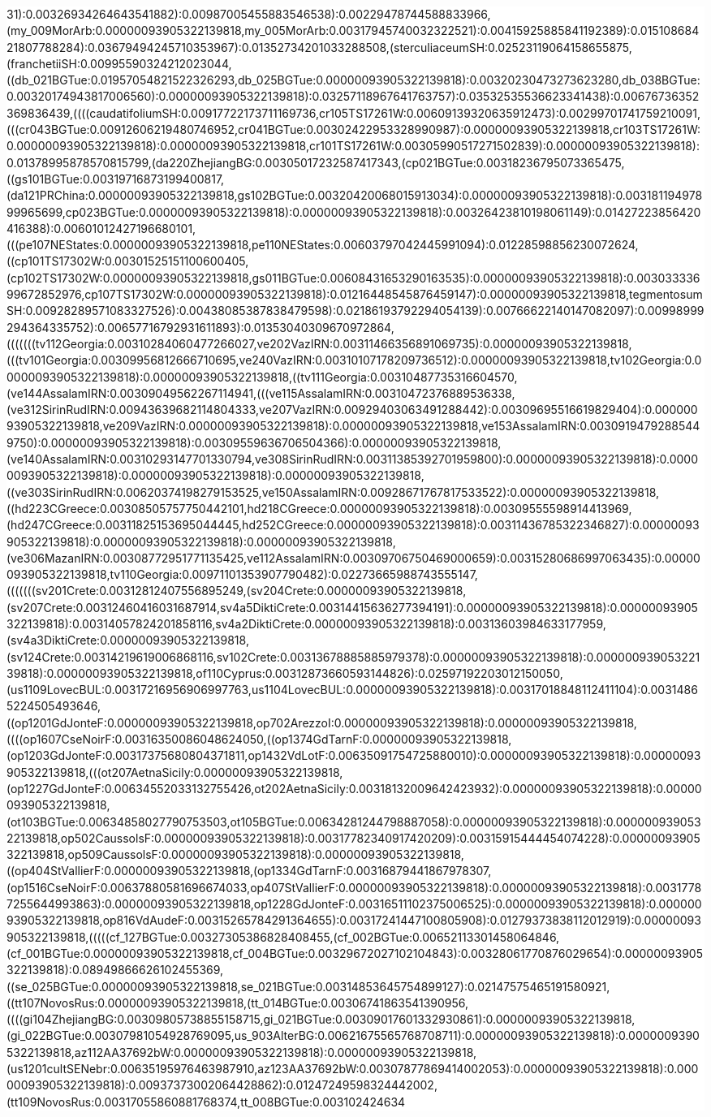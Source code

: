 31):0.00326934264643541882):0.00987005455883546538):0.00229478744588833966,(my_009MorArb:0.00000093905322139818,my_005MorArb:0.00317945740032322521):0.00415925885841192389):0.01510868421807788284):0.03679494245710353967):0.01352734201033288508,(sterculiaceumSH:0.02523119064158655875,(franchetiiSH:0.00995590324212023044,((db_021BGTue:0.01957054821522326293,db_025BGTue:0.00000093905322139818):0.00320230473273623280,db_038BGTue:0.00320174943817006560):0.00000093905322139818):0.03257118967641763757):0.03532535536623341438):0.00676736352369836439,((((caudatifoliumSH:0.00917722173711169736,cr105TS17261W:0.00609139320635912473):0.00299701741759210091,(((cr043BGTue:0.00912606219480746952,cr041BGTue:0.00302422953328990987):0.00000093905322139818,cr103TS17261W:0.00000093905322139818):0.00000093905322139818,cr101TS17261W:0.00305990517271502839):0.00000093905322139818):0.01378995878570815799,(da220ZhejiangBG:0.00305017232587417343,(cp021BGTue:0.00318236795073365475,((gs101BGTue:0.00319716873199400817,(da121PRChina:0.00000093905322139818,gs102BGTue:0.00320420068015913034):0.00000093905322139818):0.00318119497899965699,cp023BGTue:0.00000093905322139818):0.00000093905322139818):0.00326423810198061149):0.01427223856420416388):0.00601012427196680101,(((pe107NEStates:0.00000093905322139818,pe110NEStates:0.00603797042445991094):0.01228598856230072624,((cp101TS17302W:0.00301525151100600405,(cp102TS17302W:0.00000093905322139818,gs011BGTue:0.00608431653290163535):0.00000093905322139818):0.00303333699672852976,cp107TS17302W:0.00000093905322139818):0.01216448545876459147):0.00000093905322139818,tegmentosumSH:0.00928289571083327526):0.00438085387838479598):0.02186193792294054139):0.00766622140147082097):0.00998999294364335752):0.00657716792931611893):0.01353040309670972864,(((((((tv112Georgia:0.00310284060477266027,ve202VazIRN:0.00311466356891069735):0.00000093905322139818,(((tv101Georgia:0.00309956812666710695,ve240VazIRN:0.00310107178209736512):0.00000093905322139818,tv102Georgia:0.00000093905322139818):0.00000093905322139818,((tv111Georgia:0.00310487735316604570,(ve144AssalamIRN:0.00309049562267114941,(((ve115AssalamIRN:0.00310472376889536338,(ve312SirinRudIRN:0.00943639682114804333,ve207VazIRN:0.00929403063491288442):0.00309695516619829404):0.00000093905322139818,ve209VazIRN:0.00000093905322139818):0.00000093905322139818,ve153AssalamIRN:0.00309194792885449750):0.00000093905322139818):0.00309559636706504366):0.00000093905322139818,(ve140AssalamIRN:0.00310293147701330794,ve308SirinRudIRN:0.00311385392701959800):0.00000093905322139818):0.00000093905322139818):0.00000093905322139818):0.00000093905322139818,((ve303SirinRudIRN:0.00620374198279153525,ve150AssalamIRN:0.00928671767817533522):0.00000093905322139818,((hd223CGreece:0.00308505757750442101,hd218CGreece:0.00000093905322139818):0.00309555598914413969,(hd247CGreece:0.00311825153695044445,hd252CGreece:0.00000093905322139818):0.00311436785322346827):0.00000093905322139818):0.00000093905322139818):0.00000093905322139818,(ve306MazanIRN:0.00308772951771135425,ve112AssalamIRN:0.00309706750469000659):0.00315280686997063435):0.00000093905322139818,tv110Georgia:0.00971101353907790482):0.02273665988743555147,(((((((sv201Crete:0.00312812407556895249,(sv204Crete:0.00000093905322139818,(sv207Crete:0.00312460416031687914,sv4a5DiktiCrete:0.00314415636277394191):0.00000093905322139818):0.00000093905322139818):0.00314057824201858116,sv4a2DiktiCrete:0.00000093905322139818):0.00313603984633177959,(sv4a3DiktiCrete:0.00000093905322139818,(sv124Crete:0.00314219619006868116,sv102Crete:0.00313678885885979378):0.00000093905322139818):0.00000093905322139818):0.00000093905322139818,of110Cyprus:0.00312873660593144826):0.02597192203012150050,(us1109LovecBUL:0.00317216956906997763,us1104LovecBUL:0.00000093905322139818):0.00317018848112411104):0.00314865224505493646,((op1201GdJonteF:0.00000093905322139818,op702ArezzoI:0.00000093905322139818):0.00000093905322139818,((((op1607CseNoirF:0.00316350086048624050,((op1374GdTarnF:0.00000093905322139818,(op1203GdJonteF:0.00317375680804371811,op1432VdLotF:0.00635091754725880010):0.00000093905322139818):0.00000093905322139818,(((ot207AetnaSicily:0.00000093905322139818,(op1227GdJonteF:0.00634552033132755426,ot202AetnaSicily:0.00318132009642423932):0.00000093905322139818):0.00000093905322139818,(ot103BGTue:0.00634858027790753503,ot105BGTue:0.00634281244798887058):0.00000093905322139818):0.00000093905322139818,op502CaussolsF:0.00000093905322139818):0.00317782340917420209):0.00315915444454074228):0.00000093905322139818,op509CaussolsF:0.00000093905322139818):0.00000093905322139818,((op404StVallierF:0.00000093905322139818,(op1334GdTarnF:0.00316879441867978307,(op1516CseNoirF:0.00637880581696674033,op407StVallierF:0.00000093905322139818):0.00000093905322139818):0.00317787255644993863):0.00000093905322139818,op1228GdJonteF:0.00316511102375006525):0.00000093905322139818):0.00000093905322139818,op816VdAudeF:0.00315265784291364655):0.00317241447100805908):0.01279373838112012919):0.00000093905322139818,(((((cf_127BGTue:0.00327305386828408455,(cf_002BGTue:0.00652113301458064846,(cf_001BGTue:0.00000093905322139818,cf_004BGTue:0.00329672027102104843):0.00328061770876029654):0.00000093905322139818):0.08949866626102455369,((se_025BGTue:0.00000093905322139818,se_021BGTue:0.00314853645754899127):0.02147575465191580921,((tt107NovosRus:0.00000093905322139818,(tt_014BGTue:0.00306741863541390956,((((gi104ZhejiangBG:0.00309805738855158715,gi_021BGTue:0.00309017601332930861):0.00000093905322139818,(gi_022BGTue:0.00307981054928769095,us_903AlterBG:0.00621675565768708711):0.00000093905322139818):0.00000093905322139818,az112AA37692bW:0.00000093905322139818):0.00000093905322139818,(us1201cultSENebr:0.00635195976463987910,az123AA37692bW:0.00307877869414002053):0.00000093905322139818):0.00000093905322139818):0.00937373002064428862):0.01247249598324442002,(tt109NovosRus:0.00317055860881768374,tt_008BGTue:0.003102424634